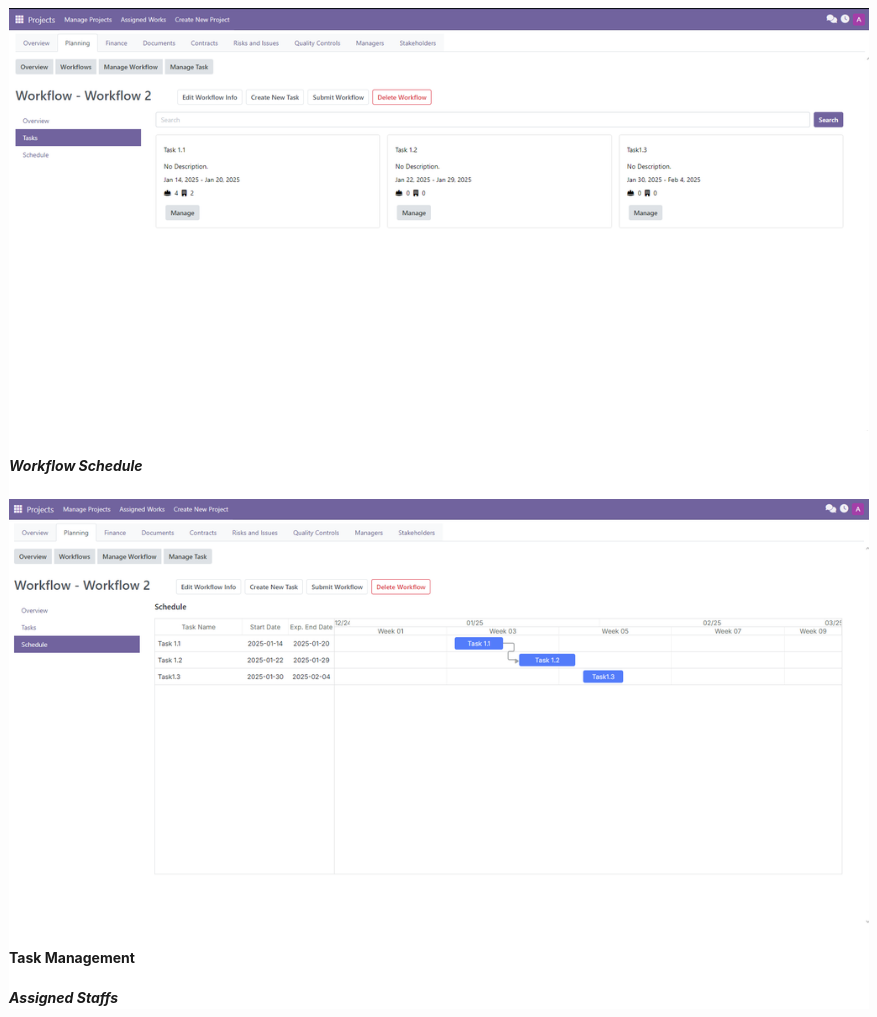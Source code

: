 ![alt text](readme/img/workflow_tasks.png)
##### Workflow Schedule
![alt text](readme/img/workflow_schedule.png)

#### Task Management
##### Assigned Staffs